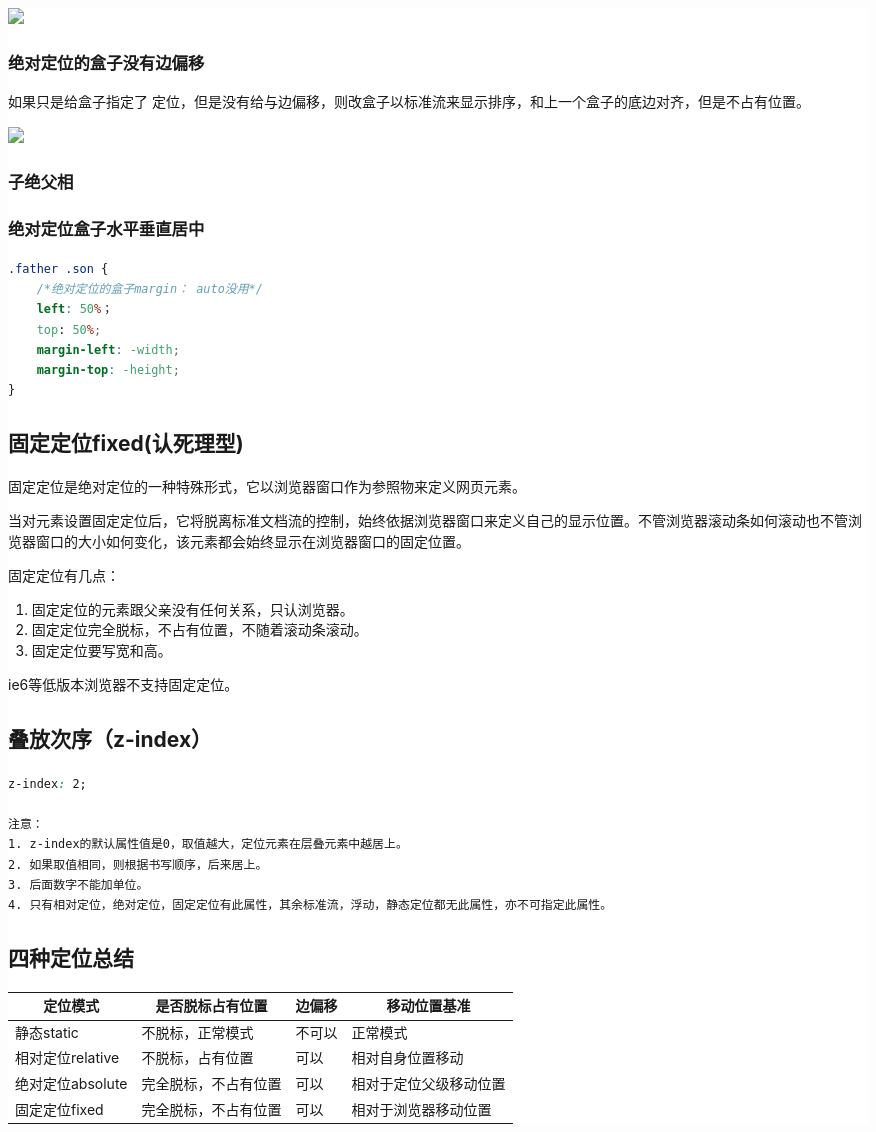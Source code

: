 <img src="./media/ab1.png" />

### 绝对定位的盒子没有边偏移

如果只是给盒子指定了 定位，但是没有给与边偏移，则改盒子以标准流来显示排序，和上一个盒子的底边对齐，但是不占有位置。

<img src="./media/ab2.png" />

### 子绝父相

### 绝对定位盒子水平垂直居中

```css
.father .son {
	/*绝对定位的盒子margin： auto没用*/
    left: 50%；
    top: 50%;
    margin-left: -width;
    margin-top: -height;
}
```

## 固定定位fixed(认死理型)

固定定位是绝对定位的一种特殊形式，它以浏览器窗口作为参照物来定义网页元素。

当对元素设置固定定位后，它将脱离标准文档流的控制，始终依据浏览器窗口来定义自己的显示位置。不管浏览器滚动条如何滚动也不管浏览器窗口的大小如何变化，该元素都会始终显示在浏览器窗口的固定位置。

固定定位有几点：

1. 固定定位的元素跟父亲没有任何关系，只认浏览器。
2. 固定定位完全脱标，不占有位置，不随着滚动条滚动。
3. 固定定位要写宽和高。

ie6等低版本浏览器不支持固定定位。

## 叠放次序（z-index）

```css
z-index: 2;

注意：
1. z-index的默认属性值是0，取值越大，定位元素在层叠元素中越居上。
2. 如果取值相同，则根据书写顺序，后来居上。
3. 后面数字不能加单位。
4. 只有相对定位，绝对定位，固定定位有此属性，其余标准流，浮动，静态定位都无此属性，亦不可指定此属性。
```

## 四种定位总结

| 定位模式         | 是否脱标占有位置     | 边偏移 | 移动位置基准           |
| ---------------- | -------------------- | ------ | ---------------------- |
| 静态static       | 不脱标，正常模式     | 不可以 | 正常模式               |
| 相对定位relative | 不脱标，占有位置     | 可以   | 相对自身位置移动       |
| 绝对定位absolute | 完全脱标，不占有位置 | 可以   | 相对于定位父级移动位置 |
| 固定定位fixed    | 完全脱标，不占有位置 | 可以   | 相对于浏览器移动位置   |
